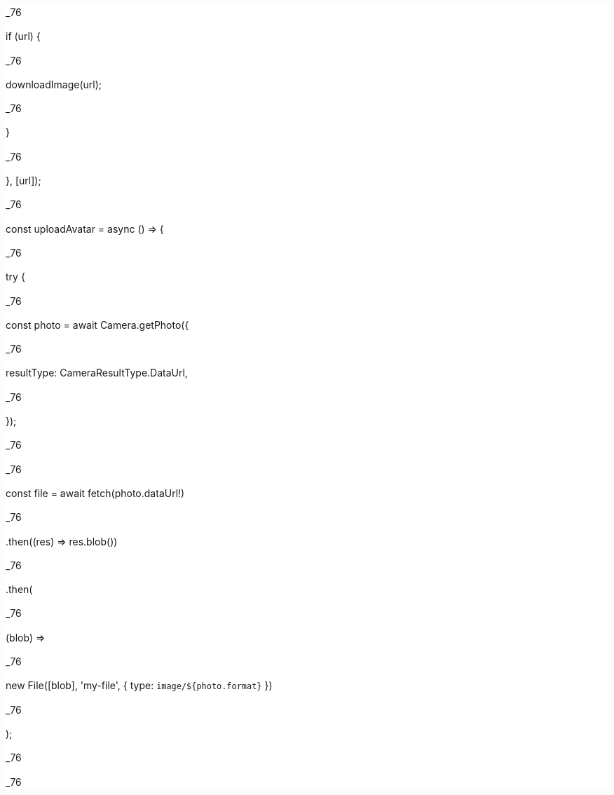 _76

if (url) {

_76

downloadImage(url);

_76

}

_76

}, [url]);

_76

const uploadAvatar = async () => {

_76

try {

_76

const photo = await Camera.getPhoto({

_76

resultType: CameraResultType.DataUrl,

_76

});

_76

_76

const file = await fetch(photo.dataUrl!)

_76

.then((res) => res.blob())

_76

.then(

_76

(blob) =>

_76

new File([blob], 'my-file', { type: `image/${photo.format}` })

_76

);

_76

_76
